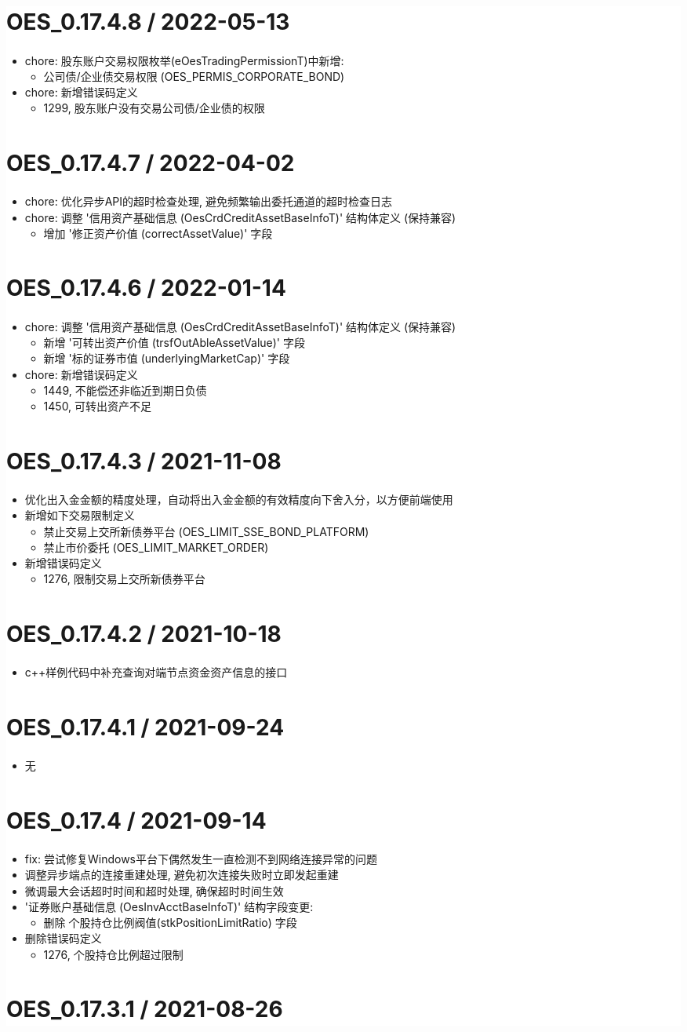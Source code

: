 OES_0.17.4.8 / 2022-05-13
==============================================

  * chore: 股东账户交易权限枚举(eOesTradingPermissionT)中新增:
    - 公司债/企业债交易权限 (OES_PERMIS_CORPORATE_BOND)
  * chore: 新增错误码定义
    - 1299, 股东账户没有交易公司债/企业债的权限

OES_0.17.4.7 / 2022-04-02
==============================================

  * chore: 优化异步API的超时检查处理, 避免频繁输出委托通道的超时检查日志
  * chore: 调整 '信用资产基础信息 (OesCrdCreditAssetBaseInfoT)' 结构体定义 (保持兼容)
    - 增加 '修正资产价值 (correctAssetValue)' 字段

OES_0.17.4.6 / 2022-01-14
==============================================

  * chore: 调整 '信用资产基础信息 (OesCrdCreditAssetBaseInfoT)' 结构体定义 (保持兼容)
    - 新增 '可转出资产价值 (trsfOutAbleAssetValue)' 字段
    - 新增 '标的证券市值 (underlyingMarketCap)' 字段
  * chore: 新增错误码定义
    - 1449, 不能偿还非临近到期日负债
    - 1450, 可转出资产不足

OES_0.17.4.3 / 2021-11-08
==============================================

  * 优化出入金金额的精度处理，自动将出入金金额的有效精度向下舍入分，以方便前端使用
  * 新增如下交易限制定义
    - 禁止交易上交所新债券平台 (OES_LIMIT_SSE_BOND_PLATFORM)
    - 禁止市价委托 (OES_LIMIT_MARKET_ORDER)
  * 新增错误码定义
    - 1276, 限制交易上交所新债券平台

OES_0.17.4.2 / 2021-10-18
==============================================

  * c++样例代码中补充查询对端节点资金资产信息的接口

OES_0.17.4.1 / 2021-09-24
==============================================

  * 无

OES_0.17.4 / 2021-09-14
==============================================

  * fix: 尝试修复Windows平台下偶然发生一直检测不到网络连接异常的问题
  * 调整异步端点的连接重建处理, 避免初次连接失败时立即发起重建
  * 微调最大会话超时时间和超时处理, 确保超时时间生效
  * '证券账户基础信息 (OesInvAcctBaseInfoT)' 结构字段变更:
    - 删除 个股持仓比例阀值(stkPositionLimitRatio) 字段
  * 删除错误码定义
    - 1276, 个股持仓比例超过限制

OES_0.17.3.1 / 2021-08-26
==============================================
